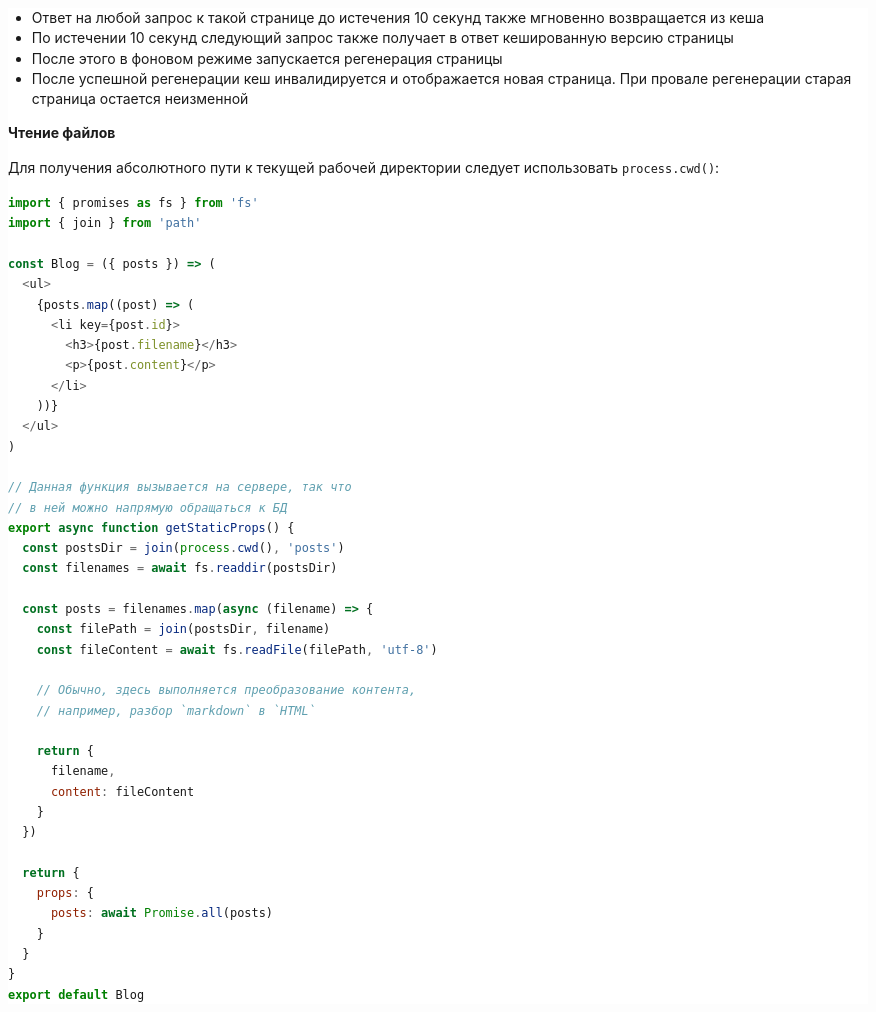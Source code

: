 - Ответ на любой запрос к такой странице до истечения 10 секунд также мгновенно возвращается из кеша
- По истечении 10 секунд следующий запрос также получает в ответ кешированную версию страницы
- После этого в фоновом режиме запускается регенерация страницы
- После успешной регенерации кеш инвалидируется и отображается новая страница. При провале регенерации старая страница остается неизменной

__Чтение файлов__

Для получения абсолютного пути к текущей рабочей директории следует использовать `process.cwd()`:

```js
import { promises as fs } from 'fs'
import { join } from 'path'

const Blog = ({ posts }) => (
  <ul>
    {posts.map((post) => (
      <li key={post.id}>
        <h3>{post.filename}</h3>
        <p>{post.content}</p>
      </li>
    ))}
  </ul>
)

// Данная функция вызывается на сервере, так что
// в ней можно напрямую обращаться к БД
export async function getStaticProps() {
  const postsDir = join(process.cwd(), 'posts')
  const filenames = await fs.readdir(postsDir)

  const posts = filenames.map(async (filename) => {
    const filePath = join(postsDir, filename)
    const fileContent = await fs.readFile(filePath, 'utf-8')

    // Обычно, здесь выполняется преобразование контента,
    // например, разбор `markdown` в `HTML`

    return {
      filename,
      content: fileContent
    }
  })

  return {
    props: {
      posts: await Promise.all(posts)
    }
  }
}
export default Blog
```
